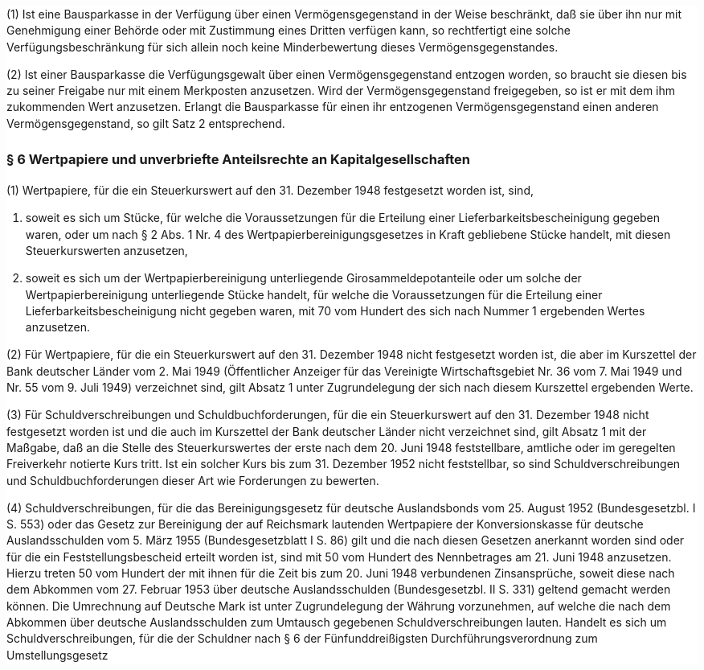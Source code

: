 (1) Ist eine Bausparkasse in der Verfügung über einen
Vermögensgegenstand in der Weise beschränkt, daß sie über ihn nur mit
Genehmigung einer Behörde oder mit Zustimmung eines Dritten verfügen
kann, so rechtfertigt eine solche Verfügungsbeschränkung für sich
allein noch keine Minderbewertung dieses Vermögensgegenstandes.

(2) Ist einer Bausparkasse die Verfügungsgewalt über einen
Vermögensgegenstand entzogen worden, so braucht sie diesen bis zu
seiner Freigabe nur mit einem Merkposten anzusetzen. Wird der
Vermögensgegenstand freigegeben, so ist er mit dem ihm zukommenden
Wert anzusetzen. Erlangt die Bausparkasse für einen ihr entzogenen
Vermögensgegenstand einen anderen Vermögensgegenstand, so gilt Satz 2
entsprechend.

### § 6 Wertpapiere und unverbriefte Anteilsrechte an Kapitalgesellschaften

(1) Wertpapiere, für die ein Steuerkurswert auf den 31. Dezember 1948
festgesetzt worden ist, sind,

1.  soweit es sich um Stücke, für welche die Voraussetzungen für die
    Erteilung einer Lieferbarkeitsbescheinigung gegeben waren, oder um
    nach § 2 Abs. 1 Nr. 4 des Wertpapierbereinigungsgesetzes in Kraft
    gebliebene Stücke handelt, mit diesen Steuerkurswerten anzusetzen,


2.  soweit es sich um der Wertpapierbereinigung unterliegende
    Girosammeldepotanteile oder um solche der Wertpapierbereinigung
    unterliegende Stücke handelt, für welche die Voraussetzungen für die
    Erteilung einer Lieferbarkeitsbescheinigung nicht gegeben waren, mit
    70 vom Hundert des sich nach Nummer 1 ergebenden Wertes anzusetzen.




(2) Für Wertpapiere, für die ein Steuerkurswert auf den 31. Dezember
1948 nicht festgesetzt worden ist, die aber im Kurszettel der Bank
deutscher Länder vom 2. Mai 1949 (Öffentlicher Anzeiger für das
Vereinigte Wirtschaftsgebiet Nr. 36 vom 7. Mai 1949 und Nr. 55 vom 9.
Juli 1949) verzeichnet sind, gilt Absatz 1 unter Zugrundelegung der
sich nach diesem Kurszettel ergebenden Werte.

(3) Für Schuldverschreibungen und Schuldbuchforderungen, für die ein
Steuerkurswert auf den 31. Dezember 1948 nicht festgesetzt worden ist
und die auch im Kurszettel der Bank deutscher Länder nicht verzeichnet
sind, gilt Absatz 1 mit der Maßgabe, daß an die Stelle des
Steuerkurswertes der erste nach dem 20. Juni 1948 feststellbare,
amtliche oder im geregelten Freiverkehr notierte Kurs tritt. Ist ein
solcher Kurs bis zum 31. Dezember 1952 nicht feststellbar, so sind
Schuldverschreibungen und Schuldbuchforderungen dieser Art wie
Forderungen zu bewerten.

(4) Schuldverschreibungen, für die das Bereinigungsgesetz für deutsche
Auslandsbonds vom 25. August 1952 (Bundesgesetzbl. I S. 553) oder das
Gesetz zur Bereinigung der auf Reichsmark lautenden Wertpapiere der
Konversionskasse für deutsche Auslandsschulden vom 5. März 1955
(Bundesgesetzblatt I S. 86) gilt und die nach diesen Gesetzen
anerkannt worden sind oder für die ein Feststellungsbescheid erteilt
worden ist, sind mit 50 vom Hundert des Nennbetrages am 21. Juni 1948
anzusetzen. Hierzu treten 50 vom Hundert der mit ihnen für die Zeit
bis zum 20. Juni 1948 verbundenen Zinsansprüche, soweit diese nach dem
Abkommen vom 27. Februar 1953 über deutsche Auslandsschulden
(Bundesgesetzbl. II S. 331) geltend gemacht werden können. Die
Umrechnung auf Deutsche Mark ist unter Zugrundelegung der Währung
vorzunehmen, auf welche die nach dem Abkommen über deutsche
Auslandsschulden zum Umtausch gegebenen Schuldverschreibungen lauten.
Handelt es sich um Schuldverschreibungen, für die der Schuldner nach §
6 der Fünfunddreißigsten Durchführungsverordnung zum Umstellungsgesetz